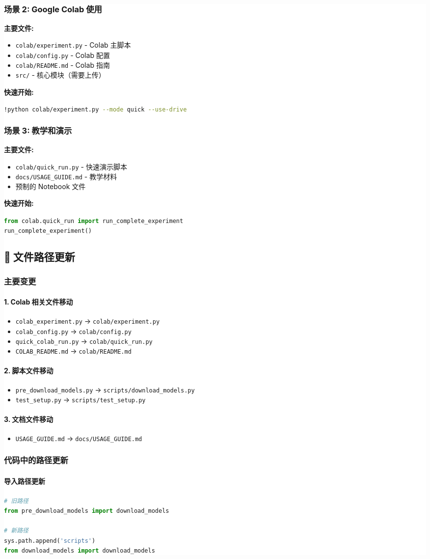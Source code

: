### 场景 2: Google Colab 使用
**主要文件:**
- `colab/experiment.py` - Colab 主脚本
- `colab/config.py` - Colab 配置
- `colab/README.md` - Colab 指南
- `src/` - 核心模块（需要上传）

**快速开始:**
```bash
!python colab/experiment.py --mode quick --use-drive
```

### 场景 3: 教学和演示
**主要文件:**
- `colab/quick_run.py` - 快速演示脚本
- `docs/USAGE_GUIDE.md` - 教学材料
- 预制的 Notebook 文件

**快速开始:**
```python
from colab.quick_run import run_complete_experiment
run_complete_experiment()
```

## 🔄 文件路径更新

### 主要变更

#### 1. Colab 相关文件移动
- `colab_experiment.py` → `colab/experiment.py`
- `colab_config.py` → `colab/config.py`
- `quick_colab_run.py` → `colab/quick_run.py`
- `COLAB_README.md` → `colab/README.md`

#### 2. 脚本文件移动
- `pre_download_models.py` → `scripts/download_models.py`
- `test_setup.py` → `scripts/test_setup.py`

#### 3. 文档文件移动
- `USAGE_GUIDE.md` → `docs/USAGE_GUIDE.md`

### 代码中的路径更新

#### 导入路径更新
```python
# 旧路径
from pre_download_models import download_models

# 新路径
sys.path.append('scripts')
from download_models import download_models
```
